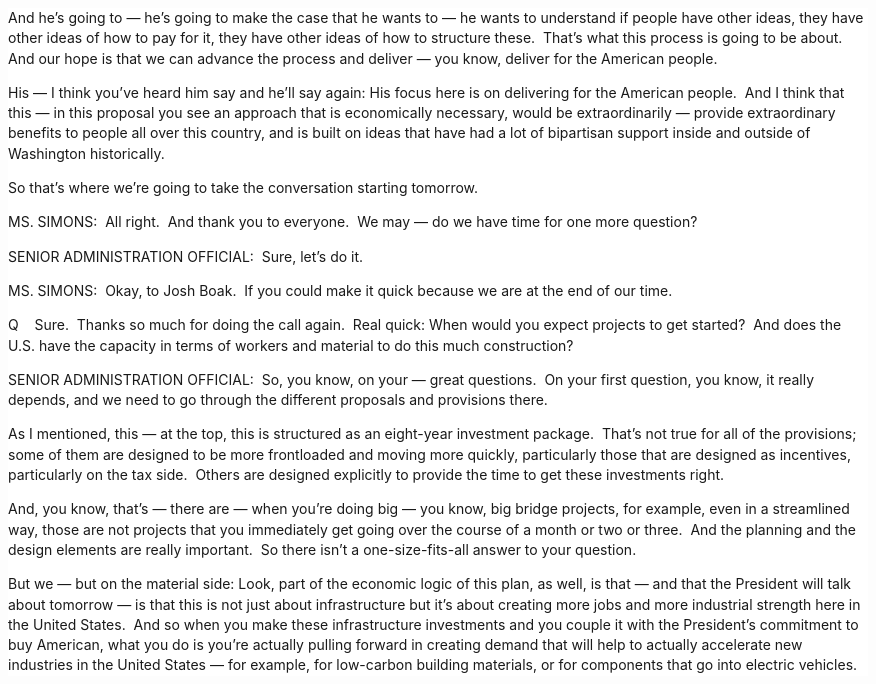And he’s going to — he’s going to make the case that he wants to — he
wants to understand if people have other ideas, they have other ideas of
how to pay for it, they have other ideas of how to structure these. 
That’s what this process is going to be about.  And our hope is that we
can advance the process and deliver — you know, deliver for the American
people.

His — I think you’ve heard him say and he’ll say again: His focus here
is on delivering for the American people.  And I think that this — in
this proposal you see an approach that is economically necessary, would
be extraordinarily — provide extraordinary benefits to people all over
this country, and is built on ideas that have had a lot of bipartisan
support inside and outside of Washington historically.

So that’s where we’re going to take the conversation starting tomorrow.

MS. SIMONS:  All right.  And thank you to everyone.  We may — do we have
time for one more question?

SENIOR ADMINISTRATION OFFICIAL:  Sure, let’s do it.

MS. SIMONS:  Okay, to Josh Boak.  If you could make it quick because we
are at the end of our time.

Q    Sure.  Thanks so much for doing the call again.  Real quick: When
would you expect projects to get started?  And does the U.S. have the
capacity in terms of workers and material to do this much construction?

SENIOR ADMINISTRATION OFFICIAL:  So, you know, on your — great
questions.  On your first question, you know, it really depends, and we
need to go through the different proposals and provisions there. 

As I mentioned, this — at the top, this is structured as an eight-year
investment package.  That’s not true for all of the provisions; some of
them are designed to be more frontloaded and moving more quickly,
particularly those that are designed as incentives, particularly on the
tax side.  Others are designed explicitly to provide the time to get
these investments right. 

And, you know, that’s — there are — when you’re doing big — you know,
big bridge projects, for example, even in a streamlined way, those are
not projects that you immediately get going over the course of a month
or two or three.  And the planning and the design elements are really
important.  So there isn’t a one-size-fits-all answer to your question. 

But we — but on the material side: Look, part of the economic logic of
this plan, as well, is that — and that the President will talk about
tomorrow — is that this is not just about infrastructure but it’s about
creating more jobs and more industrial strength here in the United
States.  And so when you make these infrastructure investments and you
couple it with the President’s commitment to buy American, what you do
is you’re actually pulling forward in creating demand that will help to
actually accelerate new industries in the United States — for example,
for low-carbon building materials, or for components that go into
electric vehicles. 
